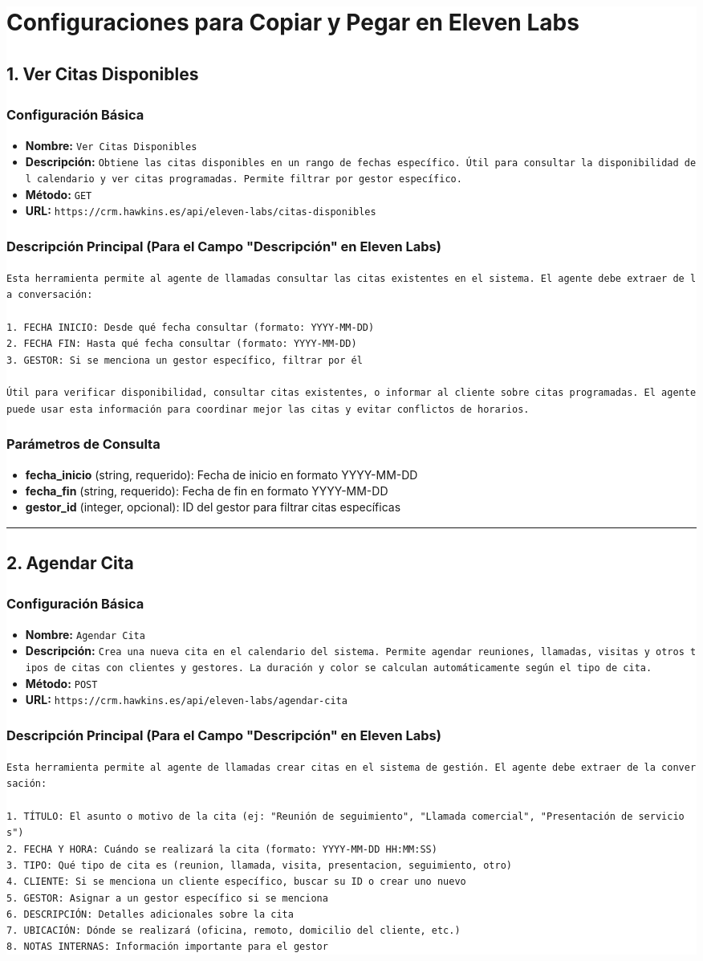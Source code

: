 # Configuraciones para Copiar y Pegar en Eleven Labs

## 1. Ver Citas Disponibles

### Configuración Básica
- **Nombre:** `Ver Citas Disponibles`
- **Descripción:** `Obtiene las citas disponibles en un rango de fechas específico. Útil para consultar la disponibilidad del calendario y ver citas programadas. Permite filtrar por gestor específico.`
- **Método:** `GET`
- **URL:** `https://crm.hawkins.es/api/eleven-labs/citas-disponibles`

### Descripción Principal (Para el Campo "Descripción" en Eleven Labs)
```
Esta herramienta permite al agente de llamadas consultar las citas existentes en el sistema. El agente debe extraer de la conversación:

1. FECHA INICIO: Desde qué fecha consultar (formato: YYYY-MM-DD)
2. FECHA FIN: Hasta qué fecha consultar (formato: YYYY-MM-DD)
3. GESTOR: Si se menciona un gestor específico, filtrar por él

Útil para verificar disponibilidad, consultar citas existentes, o informar al cliente sobre citas programadas. El agente puede usar esta información para coordinar mejor las citas y evitar conflictos de horarios.
```

### Parámetros de Consulta
- **fecha_inicio** (string, requerido): Fecha de inicio en formato YYYY-MM-DD
- **fecha_fin** (string, requerido): Fecha de fin en formato YYYY-MM-DD  
- **gestor_id** (integer, opcional): ID del gestor para filtrar citas específicas

---

## 2. Agendar Cita

### Configuración Básica
- **Nombre:** `Agendar Cita`
- **Descripción:** `Crea una nueva cita en el calendario del sistema. Permite agendar reuniones, llamadas, visitas y otros tipos de citas con clientes y gestores. La duración y color se calculan automáticamente según el tipo de cita.`
- **Método:** `POST`
- **URL:** `https://crm.hawkins.es/api/eleven-labs/agendar-cita`

### Descripción Principal (Para el Campo "Descripción" en Eleven Labs)
```
Esta herramienta permite al agente de llamadas crear citas en el sistema de gestión. El agente debe extraer de la conversación:

1. TÍTULO: El asunto o motivo de la cita (ej: "Reunión de seguimiento", "Llamada comercial", "Presentación de servicios")
2. FECHA Y HORA: Cuándo se realizará la cita (formato: YYYY-MM-DD HH:MM:SS)
3. TIPO: Qué tipo de cita es (reunion, llamada, visita, presentacion, seguimiento, otro)
4. CLIENTE: Si se menciona un cliente específico, buscar su ID o crear uno nuevo
5. GESTOR: Asignar a un gestor específico si se menciona
6. DESCRIPCIÓN: Detalles adicionales sobre la cita
7. UBICACIÓN: Dónde se realizará (oficina, remoto, domicilio del cliente, etc.)
8. NOTAS INTERNAS: Información importante para el gestor

```